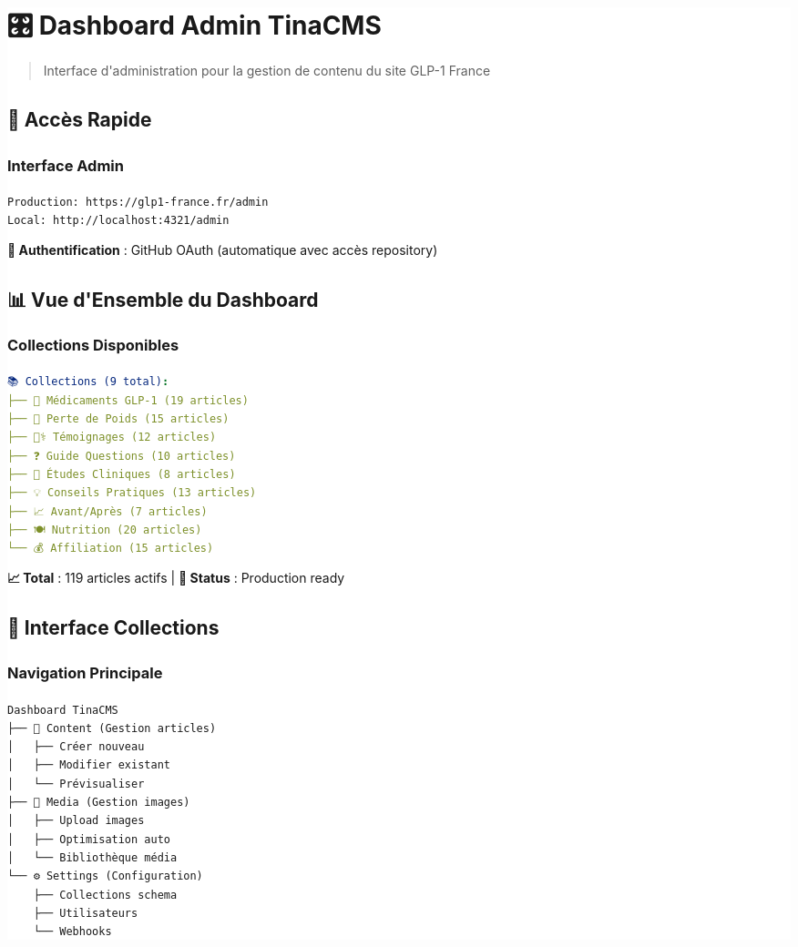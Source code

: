 # 🎛️ Dashboard Admin TinaCMS

> Interface d'administration pour la gestion de contenu du site GLP-1 France

## 🚀 Accès Rapide

### Interface Admin
```
Production: https://glp1-france.fr/admin
Local: http://localhost:4321/admin
```

**🔐 Authentification** : GitHub OAuth (automatique avec accès repository)

## 📊 Vue d'Ensemble du Dashboard

### Collections Disponibles
```yaml
📚 Collections (9 total):
├── 💊 Médicaments GLP-1 (19 articles)
├── 🏥 Perte de Poids (15 articles)  
├── 👨‍⚕️ Témoignages (12 articles)
├── ❓ Guide Questions (10 articles)
├── 🔬 Études Cliniques (8 articles)
├── 💡 Conseils Pratiques (13 articles)
├── 📈 Avant/Après (7 articles)
├── 🍽️ Nutrition (20 articles)
└── 💰 Affiliation (15 articles)
```

**📈 Total** : 119 articles actifs | **🎯 Status** : Production ready

## 🎨 Interface Collections

### Navigation Principale
```
Dashboard TinaCMS
├── 📝 Content (Gestion articles)
│   ├── Créer nouveau
│   ├── Modifier existant  
│   └── Prévisualiser
├── 📁 Media (Gestion images)
│   ├── Upload images
│   ├── Optimisation auto
│   └── Bibliothèque média
└── ⚙️ Settings (Configuration)
    ├── Collections schema
    ├── Utilisateurs
    └── Webhooks
```
